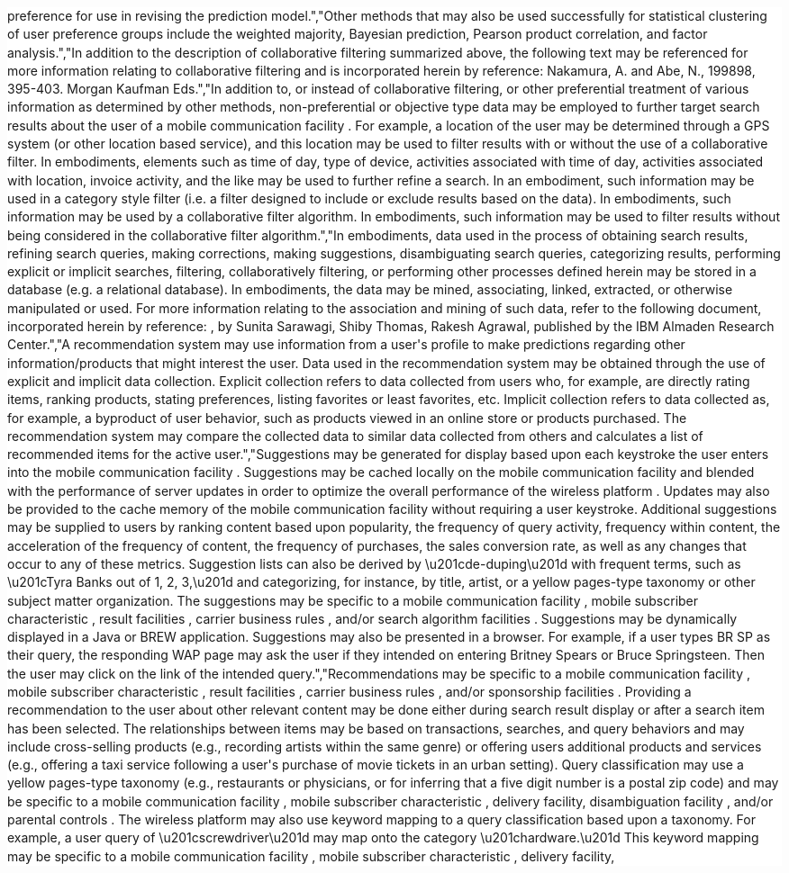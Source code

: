 preference for use in revising the prediction model.","Other methods that may also be used successfully for statistical clustering of user preference groups include the weighted majority, Bayesian prediction, Pearson product correlation, and factor analysis.","In addition to the description of collaborative filtering summarized above, the following text may be referenced for more information relating to collaborative filtering and is incorporated herein by reference: Nakamura, A. and Abe, N., 199898, 395-403. Morgan Kaufman Eds.","In addition to, or instead of collaborative filtering, or other preferential treatment of various information as determined by other methods, non-preferential or objective type data may be employed to further target search results about the user of a mobile communication facility . For example, a location of the user may be determined through a GPS system (or other location based service), and this location may be used to filter results with or without the use of a collaborative filter. In embodiments, elements such as time of day, type of device, activities associated with time of day, activities associated with location, invoice activity, and the like may be used to further refine a search. In an embodiment, such information may be used in a category style filter (i.e. a filter designed to include or exclude results based on the data). In embodiments, such information may be used by a collaborative filter algorithm. In embodiments, such information may be used to filter results without being considered in the collaborative filter algorithm.","In embodiments, data used in the process of obtaining search results, refining search queries, making corrections, making suggestions, disambiguating search queries, categorizing results, performing explicit or implicit searches, filtering, collaboratively filtering, or performing other processes defined herein may be stored in a database (e.g. a relational database). In embodiments, the data may be mined, associating, linked, extracted, or otherwise manipulated or used. For more information relating to the association and mining of such data, refer to the following document, incorporated herein by reference: , by Sunita Sarawagi, Shiby Thomas, Rakesh Agrawal, published by the IBM Almaden Research Center.","A recommendation system may use information from a user's profile to make predictions regarding other information\/products that might interest the user. Data used in the recommendation system may be obtained through the use of explicit and implicit data collection. Explicit collection refers to data collected from users who, for example, are directly rating items, ranking products, stating preferences, listing favorites or least favorites, etc. Implicit collection refers to data collected as, for example, a byproduct of user behavior, such as products viewed in an online store or products purchased. The recommendation system may compare the collected data to similar data collected from others and calculates a list of recommended items for the active user.","Suggestions may be generated for display  based upon each keystroke the user enters into the mobile communication facility . Suggestions may be cached locally on the mobile communication facility  and blended with the performance of server updates in order to optimize the overall performance of the wireless platform . Updates may also be provided to the cache memory of the mobile communication facility  without requiring a user keystroke. Additional suggestions may be supplied to users by ranking content based upon popularity, the frequency of query activity, frequency within content, the acceleration of the frequency of content, the frequency of purchases, the sales conversion rate, as well as any changes that occur to any of these metrics. Suggestion lists can also be derived by \u201cde-duping\u201d with frequent terms, such as \u201cTyra Banks out of 1, 2, 3,\u201d and categorizing, for instance, by title, artist, or a yellow pages-type taxonomy or other subject matter organization. The suggestions may be specific to a mobile communication facility , mobile subscriber characteristic , result facilities , carrier business rules , and\/or search algorithm facilities . Suggestions may be dynamically displayed in a Java or BREW application. Suggestions may also be presented in a browser. For example, if a user types BR SP as their query, the responding WAP page may ask the user if they intended on entering Britney Spears or Bruce Springsteen. Then the user may click on the link of the intended query.","Recommendations may be specific to a mobile communication facility , mobile subscriber characteristic , result facilities , carrier business rules , and\/or sponsorship facilities . Providing a recommendation to the user about other relevant content may be done either during search result display  or after a search item has been selected. The relationships between items may be based on transactions, searches, and query behaviors and may include cross-selling products (e.g., recording artists within the same genre) or offering users additional products and services (e.g., offering a taxi service following a user's purchase of movie tickets in an urban setting). Query classification may use a yellow pages-type taxonomy (e.g., restaurants or physicians, or for inferring that a five digit number is a postal zip code) and may be specific to a mobile communication facility , mobile subscriber characteristic , delivery facility, disambiguation facility , and\/or parental controls . The wireless platform  may also use keyword mapping to a query classification based upon a taxonomy. For example, a user query of \u201cscrewdriver\u201d may map onto the category \u201chardware.\u201d This keyword mapping may be specific to a mobile communication facility , mobile subscriber characteristic , delivery facility,